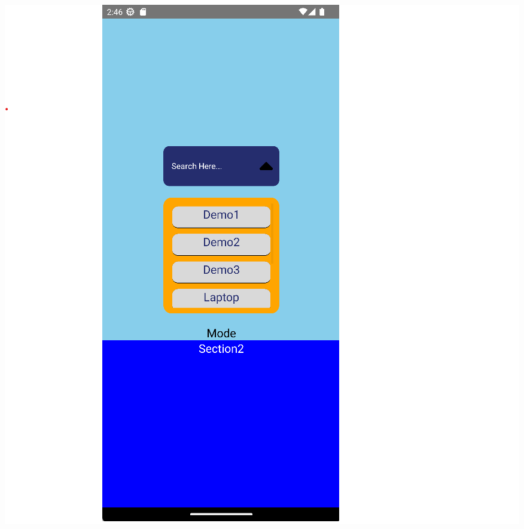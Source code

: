 ![Output For searchPlaceholder](https://github.com/DipeshMajithia/react-native-searchable-array-dropdown/blob/main/screenshots/SearchBarPlace.png)
